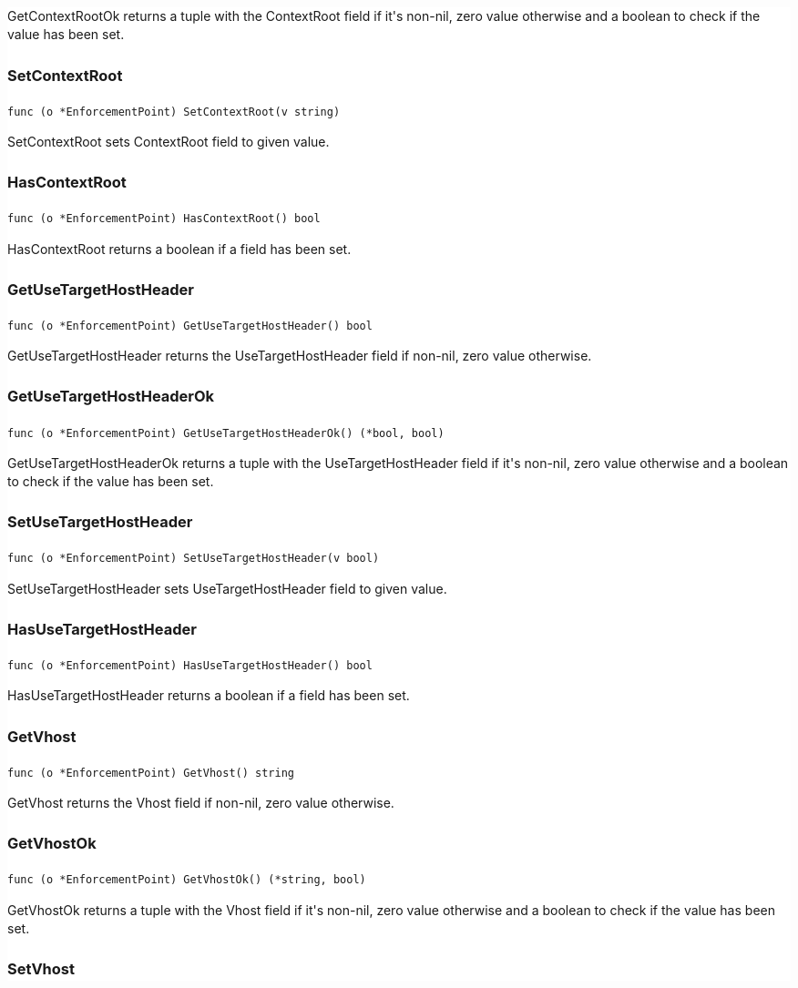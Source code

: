 GetContextRootOk returns a tuple with the ContextRoot field if it's non-nil, zero value otherwise
and a boolean to check if the value has been set.

### SetContextRoot

`func (o *EnforcementPoint) SetContextRoot(v string)`

SetContextRoot sets ContextRoot field to given value.

### HasContextRoot

`func (o *EnforcementPoint) HasContextRoot() bool`

HasContextRoot returns a boolean if a field has been set.

### GetUseTargetHostHeader

`func (o *EnforcementPoint) GetUseTargetHostHeader() bool`

GetUseTargetHostHeader returns the UseTargetHostHeader field if non-nil, zero value otherwise.

### GetUseTargetHostHeaderOk

`func (o *EnforcementPoint) GetUseTargetHostHeaderOk() (*bool, bool)`

GetUseTargetHostHeaderOk returns a tuple with the UseTargetHostHeader field if it's non-nil, zero value otherwise
and a boolean to check if the value has been set.

### SetUseTargetHostHeader

`func (o *EnforcementPoint) SetUseTargetHostHeader(v bool)`

SetUseTargetHostHeader sets UseTargetHostHeader field to given value.

### HasUseTargetHostHeader

`func (o *EnforcementPoint) HasUseTargetHostHeader() bool`

HasUseTargetHostHeader returns a boolean if a field has been set.

### GetVhost

`func (o *EnforcementPoint) GetVhost() string`

GetVhost returns the Vhost field if non-nil, zero value otherwise.

### GetVhostOk

`func (o *EnforcementPoint) GetVhostOk() (*string, bool)`

GetVhostOk returns a tuple with the Vhost field if it's non-nil, zero value otherwise
and a boolean to check if the value has been set.

### SetVhost
